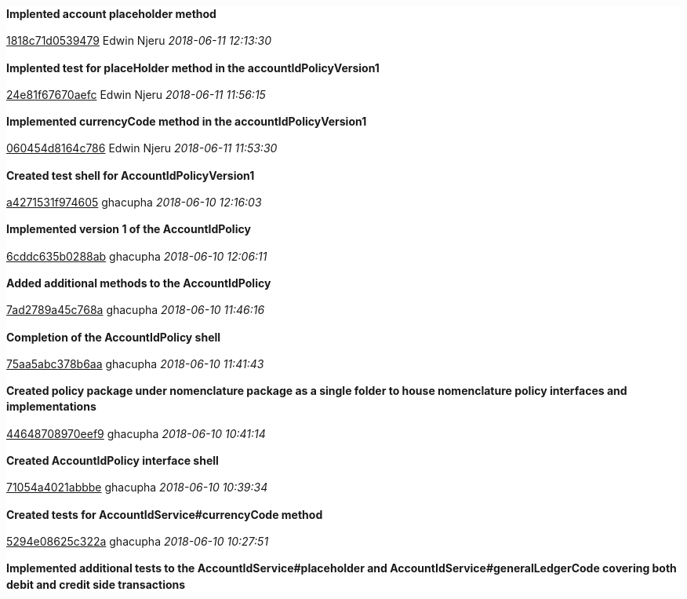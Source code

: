 **Implented account placeholder method**


[1818c71d0539479](https://github.com/mali-fasaha/fassets/commit/1818c71d0539479) Edwin Njeru *2018-06-11 12:13:30*

**Implented test for placeHolder method in the accountIdPolicyVersion1**


[24e81f67670aefc](https://github.com/mali-fasaha/fassets/commit/24e81f67670aefc) Edwin Njeru *2018-06-11 11:56:15*

**Implemented currencyCode method in the accountIdPolicyVersion1**


[060454d8164c786](https://github.com/mali-fasaha/fassets/commit/060454d8164c786) Edwin Njeru *2018-06-11 11:53:30*

**Created test shell for AccountIdPolicyVersion1**


[a4271531f974605](https://github.com/mali-fasaha/fassets/commit/a4271531f974605) ghacupha *2018-06-10 12:16:03*

**Implemented version 1 of the AccountIdPolicy**


[6cddc635b0288ab](https://github.com/mali-fasaha/fassets/commit/6cddc635b0288ab) ghacupha *2018-06-10 12:06:11*

**Added additional methods to the AccountIdPolicy**


[7ad2789a45c768a](https://github.com/mali-fasaha/fassets/commit/7ad2789a45c768a) ghacupha *2018-06-10 11:46:16*

**Completion of the AccountIdPolicy shell**


[75aa5abc378b6aa](https://github.com/mali-fasaha/fassets/commit/75aa5abc378b6aa) ghacupha *2018-06-10 11:41:43*

**Created policy package under nomenclature package as a single folder to house nomenclature policy interfaces and implementations**


[44648708970eef9](https://github.com/mali-fasaha/fassets/commit/44648708970eef9) ghacupha *2018-06-10 10:41:14*

**Created AccountIdPolicy interface shell**


[71054a4021abbbe](https://github.com/mali-fasaha/fassets/commit/71054a4021abbbe) ghacupha *2018-06-10 10:39:34*

**Created tests for AccountIdService#currencyCode method**


[5294e08625c322a](https://github.com/mali-fasaha/fassets/commit/5294e08625c322a) ghacupha *2018-06-10 10:27:51*

**Implemented additional tests to the AccountIdService#placeholder and AccountIdService#generalLedgerCode covering both debit and credit side transactions**


